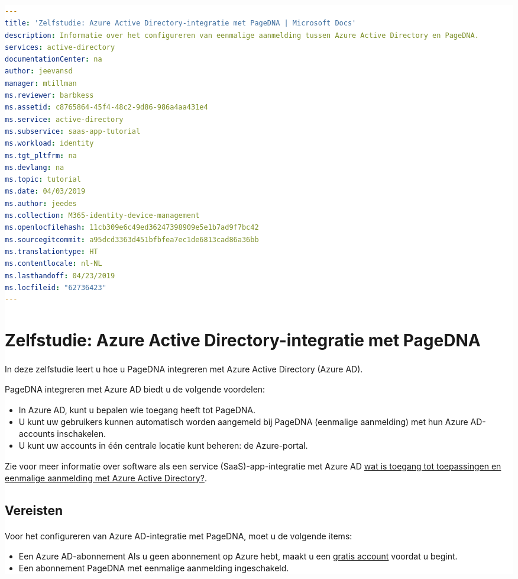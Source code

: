```yaml
---
title: 'Zelfstudie: Azure Active Directory-integratie met PageDNA | Microsoft Docs'
description: Informatie over het configureren van eenmalige aanmelding tussen Azure Active Directory en PageDNA.
services: active-directory
documentationCenter: na
author: jeevansd
manager: mtillman
ms.reviewer: barbkess
ms.assetid: c8765864-45f4-48c2-9d86-986a4aa431e4
ms.service: active-directory
ms.subservice: saas-app-tutorial
ms.workload: identity
ms.tgt_pltfrm: na
ms.devlang: na
ms.topic: tutorial
ms.date: 04/03/2019
ms.author: jeedes
ms.collection: M365-identity-device-management
ms.openlocfilehash: 11cb309e6c49ed36247398909e5e1b7ad9f7bc42
ms.sourcegitcommit: a95dcd3363d451bfbfea7ec1de6813cad86a36bb
ms.translationtype: HT
ms.contentlocale: nl-NL
ms.lasthandoff: 04/23/2019
ms.locfileid: "62736423"
---
```

# <a name="tutorial-azure-active-directory-integration-with-pagedna"></a>Zelfstudie: Azure Active Directory-integratie met PageDNA

In deze zelfstudie leert u hoe u PageDNA integreren met Azure Active Directory (Azure AD).

PageDNA integreren met Azure AD biedt u de volgende voordelen:

* In Azure AD, kunt u bepalen wie toegang heeft tot PageDNA.
* U kunt uw gebruikers kunnen automatisch worden aangemeld bij PageDNA (eenmalige aanmelding) met hun Azure AD-accounts inschakelen.
* U kunt uw accounts in één centrale locatie kunt beheren: de Azure-portal.

Zie voor meer informatie over software als een service (SaaS)-app-integratie met Azure AD [wat is toegang tot toepassingen en eenmalige aanmelding met Azure Active Directory?](https://docs.microsoft.com/azure/active-directory/active-directory-appssoaccess-whatis).

## <a name="prerequisites"></a>Vereisten

Voor het configureren van Azure AD-integratie met PageDNA, moet u de volgende items:

* Een Azure AD-abonnement Als u geen abonnement op Azure hebt, maakt u een [gratis account](https://azure.microsoft.com/free/) voordat u begint.
* Een abonnement PageDNA met eenmalige aanmelding ingeschakeld.
